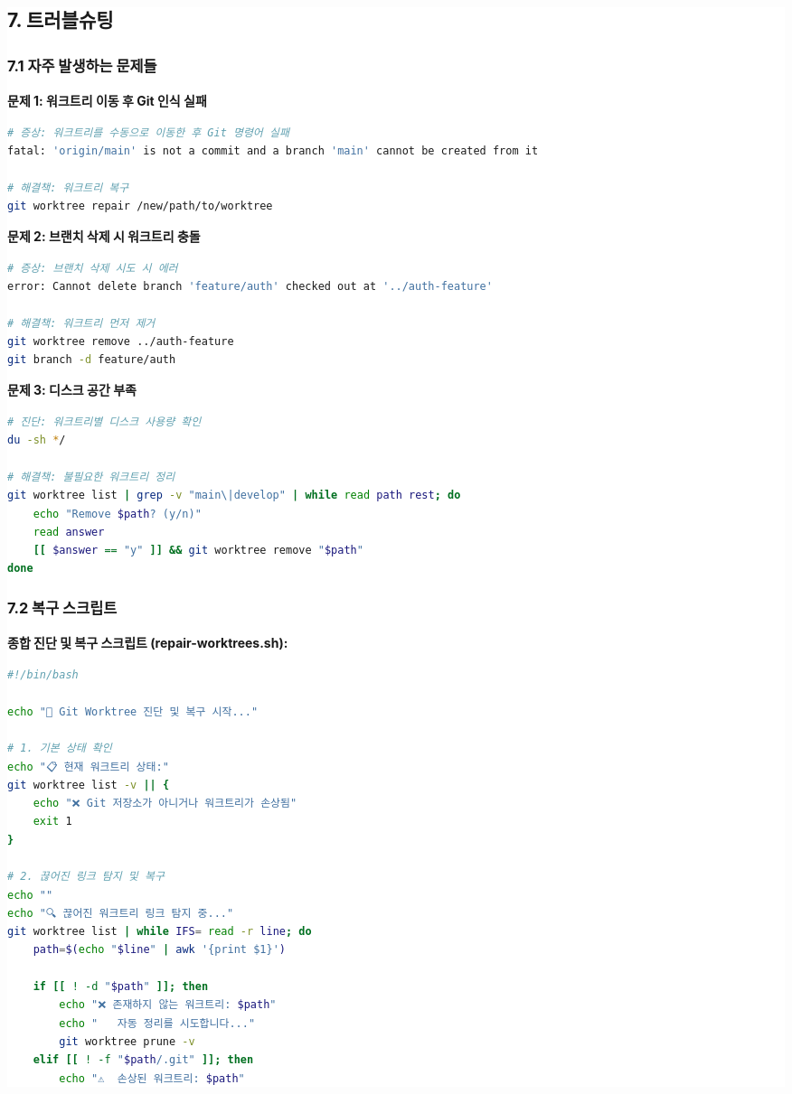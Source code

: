 ## 7. 트러블슈팅

### 7.1 자주 발생하는 문제들

**문제 1: 워크트리 이동 후 Git 인식 실패**

```bash
# 증상: 워크트리를 수동으로 이동한 후 Git 명령어 실패
fatal: 'origin/main' is not a commit and a branch 'main' cannot be created from it

# 해결책: 워크트리 복구
git worktree repair /new/path/to/worktree
```

**문제 2: 브랜치 삭제 시 워크트리 충돌**

```bash
# 증상: 브랜치 삭제 시도 시 에러
error: Cannot delete branch 'feature/auth' checked out at '../auth-feature'

# 해결책: 워크트리 먼저 제거
git worktree remove ../auth-feature
git branch -d feature/auth
```

**문제 3: 디스크 공간 부족**

```bash
# 진단: 워크트리별 디스크 사용량 확인
du -sh */

# 해결책: 불필요한 워크트리 정리
git worktree list | grep -v "main\|develop" | while read path rest; do
    echo "Remove $path? (y/n)"
    read answer
    [[ $answer == "y" ]] && git worktree remove "$path"
done
```

### 7.2 복구 스크립트

**종합 진단 및 복구 스크립트 (repair-worktrees.sh):**

```bash
#!/bin/bash

echo "🔧 Git Worktree 진단 및 복구 시작..."

# 1. 기본 상태 확인
echo "📋 현재 워크트리 상태:"
git worktree list -v || {
    echo "❌ Git 저장소가 아니거나 워크트리가 손상됨"
    exit 1
}

# 2. 끊어진 링크 탐지 및 복구
echo ""
echo "🔍 끊어진 워크트리 링크 탐지 중..."
git worktree list | while IFS= read -r line; do
    path=$(echo "$line" | awk '{print $1}')
    
    if [[ ! -d "$path" ]]; then
        echo "❌ 존재하지 않는 워크트리: $path"
        echo "   자동 정리를 시도합니다..."
        git worktree prune -v
    elif [[ ! -f "$path/.git" ]]; then
        echo "⚠️  손상된 워크트리: $path"
```